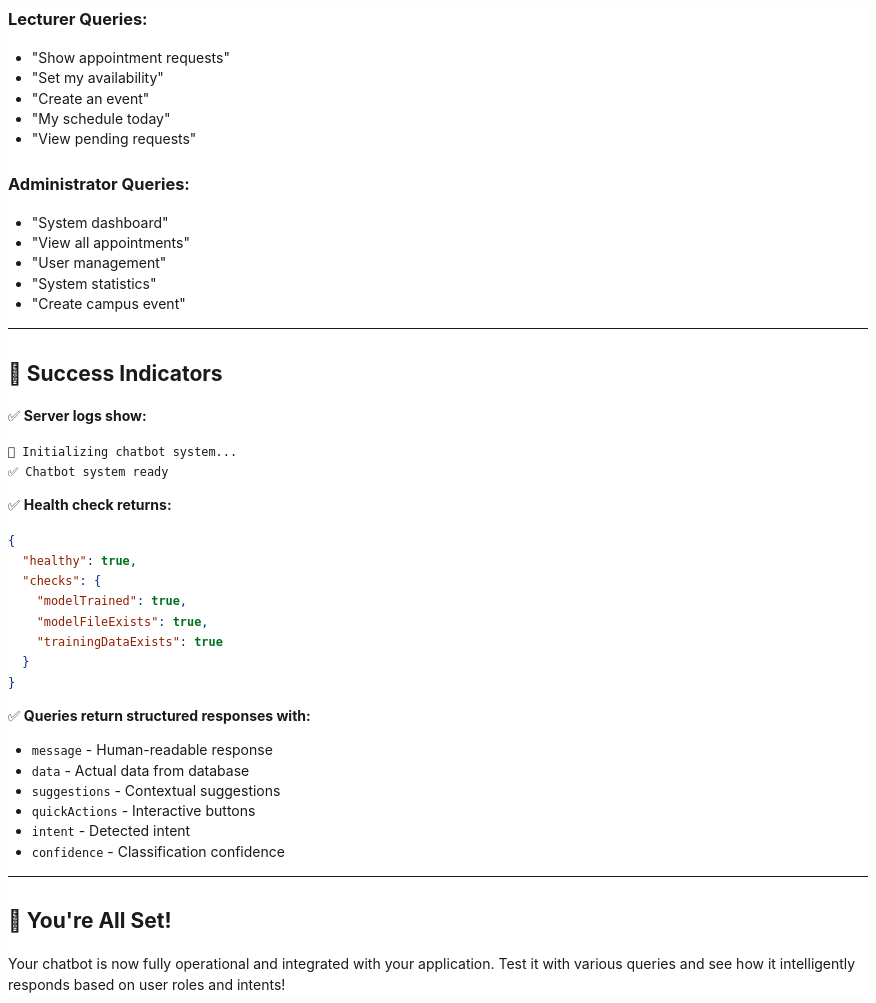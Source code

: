 ### **Lecturer Queries:**
- "Show appointment requests"
- "Set my availability"
- "Create an event"
- "My schedule today"
- "View pending requests"

### **Administrator Queries:**
- "System dashboard"
- "View all appointments"
- "User management"
- "System statistics"
- "Create campus event"

---

## 🎉 Success Indicators

✅ **Server logs show:**
```
🤖 Initializing chatbot system...
✅ Chatbot system ready
```

✅ **Health check returns:**
```json
{
  "healthy": true,
  "checks": {
    "modelTrained": true,
    "modelFileExists": true,
    "trainingDataExists": true
  }
}
```

✅ **Queries return structured responses with:**
- `message` - Human-readable response
- `data` - Actual data from database
- `suggestions` - Contextual suggestions
- `quickActions` - Interactive buttons
- `intent` - Detected intent
- `confidence` - Classification confidence

---

## 🚀 You're All Set!

Your chatbot is now fully operational and integrated with your application. Test it with various queries and see how it intelligently responds based on user roles and intents!
